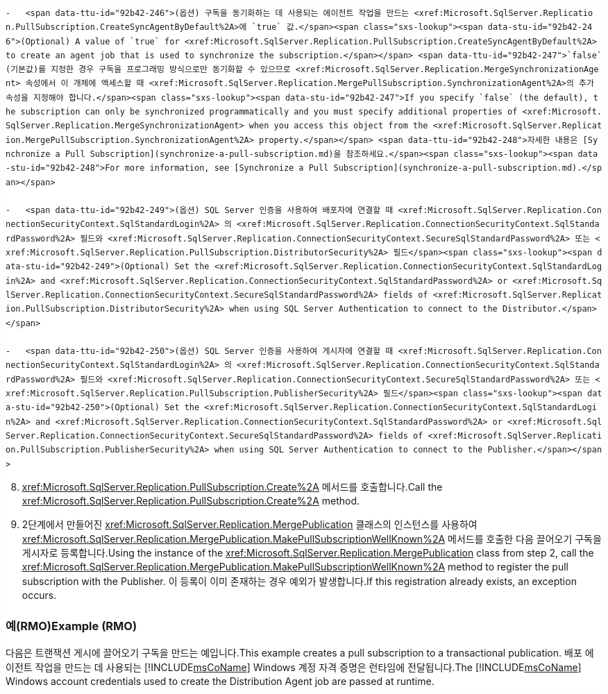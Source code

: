     -   <span data-ttu-id="92b42-246">(옵션) 구독을 동기화하는 데 사용되는 에이전트 작업을 만드는 <xref:Microsoft.SqlServer.Replication.PullSubscription.CreateSyncAgentByDefault%2A>에 `true` 값.</span><span class="sxs-lookup"><span data-stu-id="92b42-246">(Optional) A value of `true` for <xref:Microsoft.SqlServer.Replication.PullSubscription.CreateSyncAgentByDefault%2A> to create an agent job that is used to synchronize the subscription.</span></span> <span data-ttu-id="92b42-247">`false`(기본값)를 지정한 경우 구독을 프로그래밍 방식으로만 동기화할 수 있으므로 <xref:Microsoft.SqlServer.Replication.MergeSynchronizationAgent> 속성에서 이 개체에 액세스할 때 <xref:Microsoft.SqlServer.Replication.MergePullSubscription.SynchronizationAgent%2A>의 추가 속성을 지정해야 합니다.</span><span class="sxs-lookup"><span data-stu-id="92b42-247">If you specify `false` (the default), the subscription can only be synchronized programmatically and you must specify additional properties of <xref:Microsoft.SqlServer.Replication.MergeSynchronizationAgent> when you access this object from the <xref:Microsoft.SqlServer.Replication.MergePullSubscription.SynchronizationAgent%2A> property.</span></span> <span data-ttu-id="92b42-248">자세한 내용은 [Synchronize a Pull Subscription](synchronize-a-pull-subscription.md)을 참조하세요.</span><span class="sxs-lookup"><span data-stu-id="92b42-248">For more information, see [Synchronize a Pull Subscription](synchronize-a-pull-subscription.md).</span></span>  
  
    -   <span data-ttu-id="92b42-249">(옵션) SQL Server 인증을 사용하여 배포자에 연결할 때 <xref:Microsoft.SqlServer.Replication.ConnectionSecurityContext.SqlStandardLogin%2A> 의 <xref:Microsoft.SqlServer.Replication.ConnectionSecurityContext.SqlStandardPassword%2A> 필드와 <xref:Microsoft.SqlServer.Replication.ConnectionSecurityContext.SecureSqlStandardPassword%2A> 또는 <xref:Microsoft.SqlServer.Replication.PullSubscription.DistributorSecurity%2A> 필드</span><span class="sxs-lookup"><span data-stu-id="92b42-249">(Optional) Set the <xref:Microsoft.SqlServer.Replication.ConnectionSecurityContext.SqlStandardLogin%2A> and <xref:Microsoft.SqlServer.Replication.ConnectionSecurityContext.SqlStandardPassword%2A> or <xref:Microsoft.SqlServer.Replication.ConnectionSecurityContext.SecureSqlStandardPassword%2A> fields of <xref:Microsoft.SqlServer.Replication.PullSubscription.DistributorSecurity%2A> when using SQL Server Authentication to connect to the Distributor.</span></span>  
  
    -   <span data-ttu-id="92b42-250">(옵션) SQL Server 인증을 사용하여 게시자에 연결할 때 <xref:Microsoft.SqlServer.Replication.ConnectionSecurityContext.SqlStandardLogin%2A> 의 <xref:Microsoft.SqlServer.Replication.ConnectionSecurityContext.SqlStandardPassword%2A> 필드와 <xref:Microsoft.SqlServer.Replication.ConnectionSecurityContext.SecureSqlStandardPassword%2A> 또는 <xref:Microsoft.SqlServer.Replication.PullSubscription.PublisherSecurity%2A> 필드</span><span class="sxs-lookup"><span data-stu-id="92b42-250">(Optional) Set the <xref:Microsoft.SqlServer.Replication.ConnectionSecurityContext.SqlStandardLogin%2A> and <xref:Microsoft.SqlServer.Replication.ConnectionSecurityContext.SqlStandardPassword%2A> or <xref:Microsoft.SqlServer.Replication.ConnectionSecurityContext.SecureSqlStandardPassword%2A> fields of <xref:Microsoft.SqlServer.Replication.PullSubscription.PublisherSecurity%2A> when using SQL Server Authentication to connect to the Publisher.</span></span>  
  
8.  <span data-ttu-id="92b42-251"><xref:Microsoft.SqlServer.Replication.PullSubscription.Create%2A> 메서드를 호출합니다.</span><span class="sxs-lookup"><span data-stu-id="92b42-251">Call the <xref:Microsoft.SqlServer.Replication.PullSubscription.Create%2A> method.</span></span>  
  
9. <span data-ttu-id="92b42-252">2단계에서 만들어진 <xref:Microsoft.SqlServer.Replication.MergePublication> 클래스의 인스턴스를 사용하여 <xref:Microsoft.SqlServer.Replication.MergePublication.MakePullSubscriptionWellKnown%2A> 메서드를 호출한 다음 끌어오기 구독을 게시자로 등록합니다.</span><span class="sxs-lookup"><span data-stu-id="92b42-252">Using the instance of the <xref:Microsoft.SqlServer.Replication.MergePublication> class from step 2, call the <xref:Microsoft.SqlServer.Replication.MergePublication.MakePullSubscriptionWellKnown%2A> method to register the pull subscription with the Publisher.</span></span> <span data-ttu-id="92b42-253">이 등록이 이미 존재하는 경우 예외가 발생합니다.</span><span class="sxs-lookup"><span data-stu-id="92b42-253">If this registration already exists, an exception occurs.</span></span>  
  
###  <a name="example-rmo"></a><a name="PShellExample"></a> <span data-ttu-id="92b42-254">예(RMO)</span><span class="sxs-lookup"><span data-stu-id="92b42-254">Example (RMO)</span></span>  
 <span data-ttu-id="92b42-255">다음은 트랜잭션 게시에 끌어오기 구독을 만드는 예입니다.</span><span class="sxs-lookup"><span data-stu-id="92b42-255">This example creates a pull subscription to a transactional publication.</span></span> <span data-ttu-id="92b42-256">배포 에이전트 작업을 만드는 데 사용되는 [!INCLUDE[msCoName](../../includes/msconame-md.md)] Windows 계정 자격 증명은 런타임에 전달됩니다.</span><span class="sxs-lookup"><span data-stu-id="92b42-256">The [!INCLUDE[msCoName](../../includes/msconame-md.md)] Windows account credentials used to create the Distribution Agent job are passed at runtime.</span></span>  
  